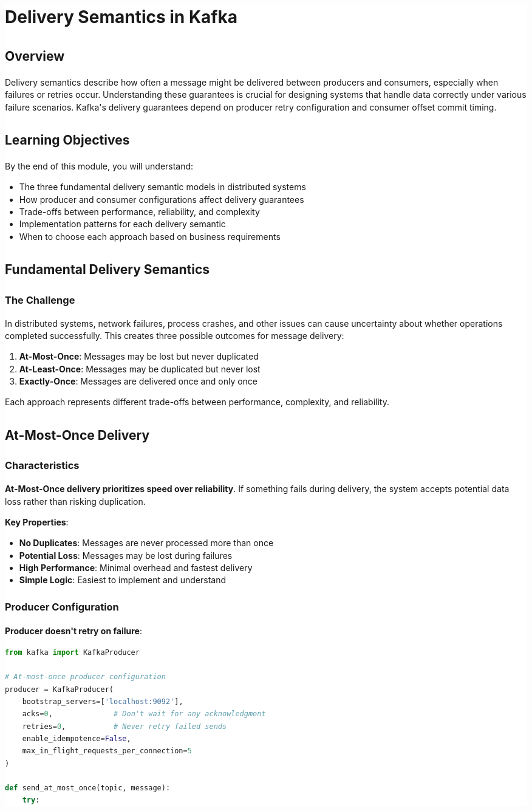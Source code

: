 # Delivery Semantics in Kafka

## Overview

Delivery semantics describe how often a message might be delivered between producers and consumers, especially when failures or retries occur. Understanding these guarantees is crucial for designing systems that handle data correctly under various failure scenarios. Kafka's delivery guarantees depend on producer retry configuration and consumer offset commit timing.

## Learning Objectives

By the end of this module, you will understand:
- The three fundamental delivery semantic models in distributed systems
- How producer and consumer configurations affect delivery guarantees
- Trade-offs between performance, reliability, and complexity
- Implementation patterns for each delivery semantic
- When to choose each approach based on business requirements

## Fundamental Delivery Semantics

### The Challenge

In distributed systems, network failures, process crashes, and other issues can cause uncertainty about whether operations completed successfully. This creates three possible outcomes for message delivery:

1. **At-Most-Once**: Messages may be lost but never duplicated
2. **At-Least-Once**: Messages may be duplicated but never lost
3. **Exactly-Once**: Messages are delivered once and only once

Each approach represents different trade-offs between performance, complexity, and reliability.

## At-Most-Once Delivery

### Characteristics

**At-Most-Once delivery prioritizes speed over reliability**. If something fails during delivery, the system accepts potential data loss rather than risking duplication.

**Key Properties**:
- **No Duplicates**: Messages are never processed more than once
- **Potential Loss**: Messages may be lost during failures
- **High Performance**: Minimal overhead and fastest delivery
- **Simple Logic**: Easiest to implement and understand

### Producer Configuration

**Producer doesn't retry on failure**:

```python
from kafka import KafkaProducer

# At-most-once producer configuration
producer = KafkaProducer(
    bootstrap_servers=['localhost:9092'],
    acks=0,              # Don't wait for any acknowledgment
    retries=0,           # Never retry failed sends
    enable_idempotence=False,
    max_in_flight_requests_per_connection=5
)

def send_at_most_once(topic, message):
    try:
```